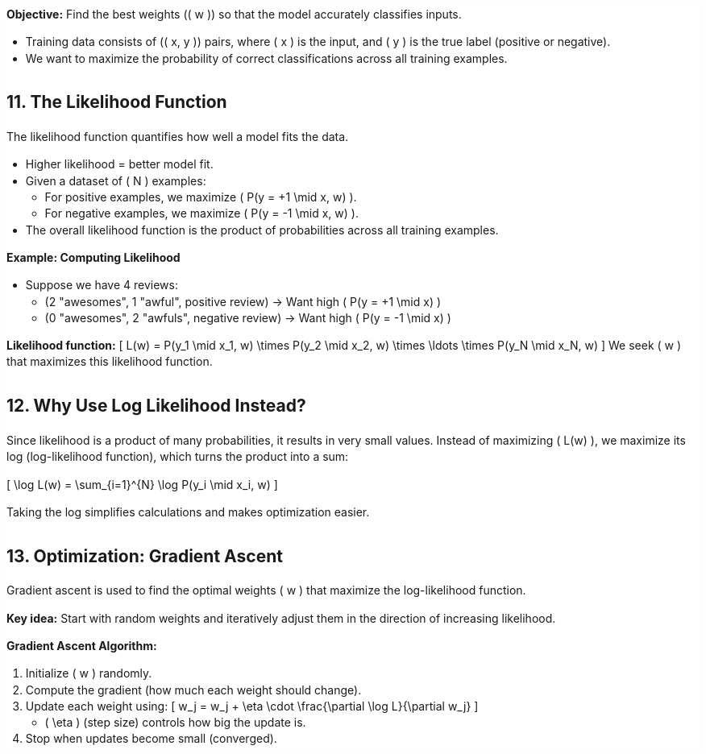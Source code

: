 **Objective:** Find the best weights (\( w \)) so that the model accurately classifies inputs.

- Training data consists of (\( x, y \)) pairs, where \( x \) is the input, and \( y \) is the true label (positive or negative).
- We want to maximize the probability of correct classifications across all training examples.

## 11. The Likelihood Function

The likelihood function quantifies how well a model fits the data.

- Higher likelihood = better model fit.
- Given a dataset of \( N \) examples:
  - For positive examples, we maximize \( P(y = +1 \mid x, w) \).
  - For negative examples, we maximize \( P(y = -1 \mid x, w) \).
- The overall likelihood function is the product of probabilities across all training examples.

**Example: Computing Likelihood**
- Suppose we have 4 reviews:
  - (2 "awesomes", 1 "awful", positive review) → Want high \( P(y = +1 \mid x) \)
  - (0 "awesomes", 2 "awfuls", negative review) → Want high \( P(y = -1 \mid x) \)

**Likelihood function:**
\[
L(w) = P(y_1 \mid x_1, w) \times P(y_2 \mid x_2, w) \times \ldots \times P(y_N \mid x_N, w)
\]
We seek \( w \) that maximizes this likelihood function.

## 12. Why Use Log Likelihood Instead?

Since likelihood is a product of many probabilities, it results in very small values. Instead of maximizing \( L(w) \), we maximize its log (log-likelihood function), which turns the product into a sum:

\[
\log L(w) = \sum_{i=1}^{N} \log P(y_i \mid x_i, w)
\]

Taking the log simplifies calculations and makes optimization easier.

## 13. Optimization: Gradient Ascent

Gradient ascent is used to find the optimal weights \( w \) that maximize the log-likelihood function.

**Key idea:** Start with random weights and iteratively adjust them in the direction of increasing likelihood.

**Gradient Ascent Algorithm:**
1. Initialize \( w \) randomly.
2. Compute the gradient (how much each weight should change).
3. Update each weight using:
   \[
   w_j = w_j + \eta \cdot \frac{\partial \log L}{\partial w_j}
   \]
   - \( \eta \) (step size) controls how big the update is.
4. Stop when updates become small (converged).
